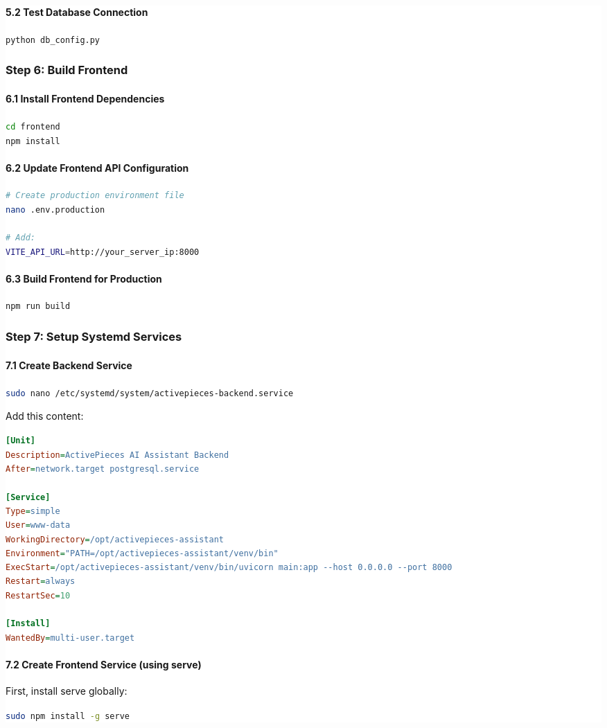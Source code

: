 #### 5.2 Test Database Connection
```bash
python db_config.py
```

### Step 6: Build Frontend

#### 6.1 Install Frontend Dependencies
```bash
cd frontend
npm install
```

#### 6.2 Update Frontend API Configuration
```bash
# Create production environment file
nano .env.production

# Add:
VITE_API_URL=http://your_server_ip:8000
```

#### 6.3 Build Frontend for Production
```bash
npm run build
```

### Step 7: Setup Systemd Services

#### 7.1 Create Backend Service
```bash
sudo nano /etc/systemd/system/activepieces-backend.service
```

Add this content:
```ini
[Unit]
Description=ActivePieces AI Assistant Backend
After=network.target postgresql.service

[Service]
Type=simple
User=www-data
WorkingDirectory=/opt/activepieces-assistant
Environment="PATH=/opt/activepieces-assistant/venv/bin"
ExecStart=/opt/activepieces-assistant/venv/bin/uvicorn main:app --host 0.0.0.0 --port 8000
Restart=always
RestartSec=10

[Install]
WantedBy=multi-user.target
```

#### 7.2 Create Frontend Service (using serve)
First, install serve globally:
```bash
sudo npm install -g serve
```
